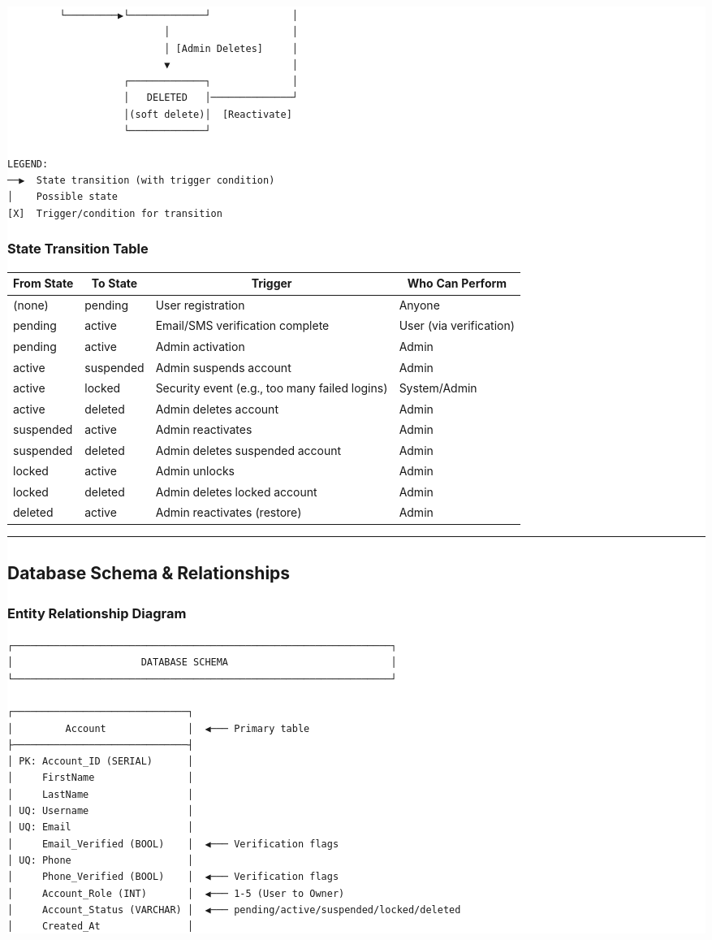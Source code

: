 ```
         └─────────▶└─────────────┘              │
                           │                     │
                           │ [Admin Deletes]     │
                           ▼                     │
                    ┌─────────────┐              │
                    │   DELETED   │──────────────┘
                    │(soft delete)│  [Reactivate]
                    └─────────────┘

LEGEND:
──▶  State transition (with trigger condition)
│    Possible state
[X]  Trigger/condition for transition
```

### State Transition Table

| From State | To State | Trigger | Who Can Perform |
|------------|----------|---------|-----------------|
| (none) | pending | User registration | Anyone |
| pending | active | Email/SMS verification complete | User (via verification) |
| pending | active | Admin activation | Admin |
| active | suspended | Admin suspends account | Admin |
| active | locked | Security event (e.g., too many failed logins) | System/Admin |
| active | deleted | Admin deletes account | Admin |
| suspended | active | Admin reactivates | Admin |
| suspended | deleted | Admin deletes suspended account | Admin |
| locked | active | Admin unlocks | Admin |
| locked | deleted | Admin deletes locked account | Admin |
| deleted | active | Admin reactivates (restore) | Admin |

---

## Database Schema & Relationships

### Entity Relationship Diagram

```
┌─────────────────────────────────────────────────────────────────┐
│                      DATABASE SCHEMA                            │
└─────────────────────────────────────────────────────────────────┘

┌──────────────────────────────┐
│         Account              │  ◀─── Primary table
├──────────────────────────────┤
│ PK: Account_ID (SERIAL)      │
│     FirstName                │
│     LastName                 │
│ UQ: Username                 │
│ UQ: Email                    │
│     Email_Verified (BOOL)    │  ◀─── Verification flags
│ UQ: Phone                    │
│     Phone_Verified (BOOL)    │  ◀─── Verification flags
│     Account_Role (INT)       │  ◀─── 1-5 (User to Owner)
│     Account_Status (VARCHAR) │  ◀─── pending/active/suspended/locked/deleted
│     Created_At               │
```